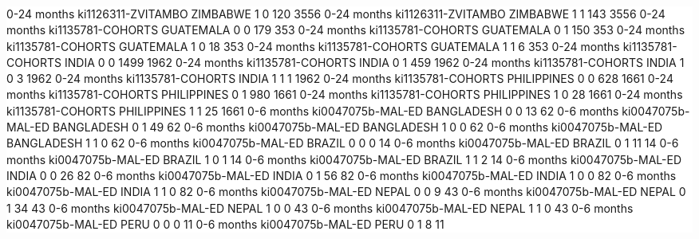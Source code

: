 0-24 months   ki1126311-ZVITAMBO         ZIMBABWE                       1                   0      120   3556
0-24 months   ki1126311-ZVITAMBO         ZIMBABWE                       1                   1      143   3556
0-24 months   ki1135781-COHORTS          GUATEMALA                      0                   0      179    353
0-24 months   ki1135781-COHORTS          GUATEMALA                      0                   1      150    353
0-24 months   ki1135781-COHORTS          GUATEMALA                      1                   0       18    353
0-24 months   ki1135781-COHORTS          GUATEMALA                      1                   1        6    353
0-24 months   ki1135781-COHORTS          INDIA                          0                   0     1499   1962
0-24 months   ki1135781-COHORTS          INDIA                          0                   1      459   1962
0-24 months   ki1135781-COHORTS          INDIA                          1                   0        3   1962
0-24 months   ki1135781-COHORTS          INDIA                          1                   1        1   1962
0-24 months   ki1135781-COHORTS          PHILIPPINES                    0                   0      628   1661
0-24 months   ki1135781-COHORTS          PHILIPPINES                    0                   1      980   1661
0-24 months   ki1135781-COHORTS          PHILIPPINES                    1                   0       28   1661
0-24 months   ki1135781-COHORTS          PHILIPPINES                    1                   1       25   1661
0-6 months    ki0047075b-MAL-ED          BANGLADESH                     0                   0       13     62
0-6 months    ki0047075b-MAL-ED          BANGLADESH                     0                   1       49     62
0-6 months    ki0047075b-MAL-ED          BANGLADESH                     1                   0        0     62
0-6 months    ki0047075b-MAL-ED          BANGLADESH                     1                   1        0     62
0-6 months    ki0047075b-MAL-ED          BRAZIL                         0                   0        0     14
0-6 months    ki0047075b-MAL-ED          BRAZIL                         0                   1       11     14
0-6 months    ki0047075b-MAL-ED          BRAZIL                         1                   0        1     14
0-6 months    ki0047075b-MAL-ED          BRAZIL                         1                   1        2     14
0-6 months    ki0047075b-MAL-ED          INDIA                          0                   0       26     82
0-6 months    ki0047075b-MAL-ED          INDIA                          0                   1       56     82
0-6 months    ki0047075b-MAL-ED          INDIA                          1                   0        0     82
0-6 months    ki0047075b-MAL-ED          INDIA                          1                   1        0     82
0-6 months    ki0047075b-MAL-ED          NEPAL                          0                   0        9     43
0-6 months    ki0047075b-MAL-ED          NEPAL                          0                   1       34     43
0-6 months    ki0047075b-MAL-ED          NEPAL                          1                   0        0     43
0-6 months    ki0047075b-MAL-ED          NEPAL                          1                   1        0     43
0-6 months    ki0047075b-MAL-ED          PERU                           0                   0        0     11
0-6 months    ki0047075b-MAL-ED          PERU                           0                   1        8     11